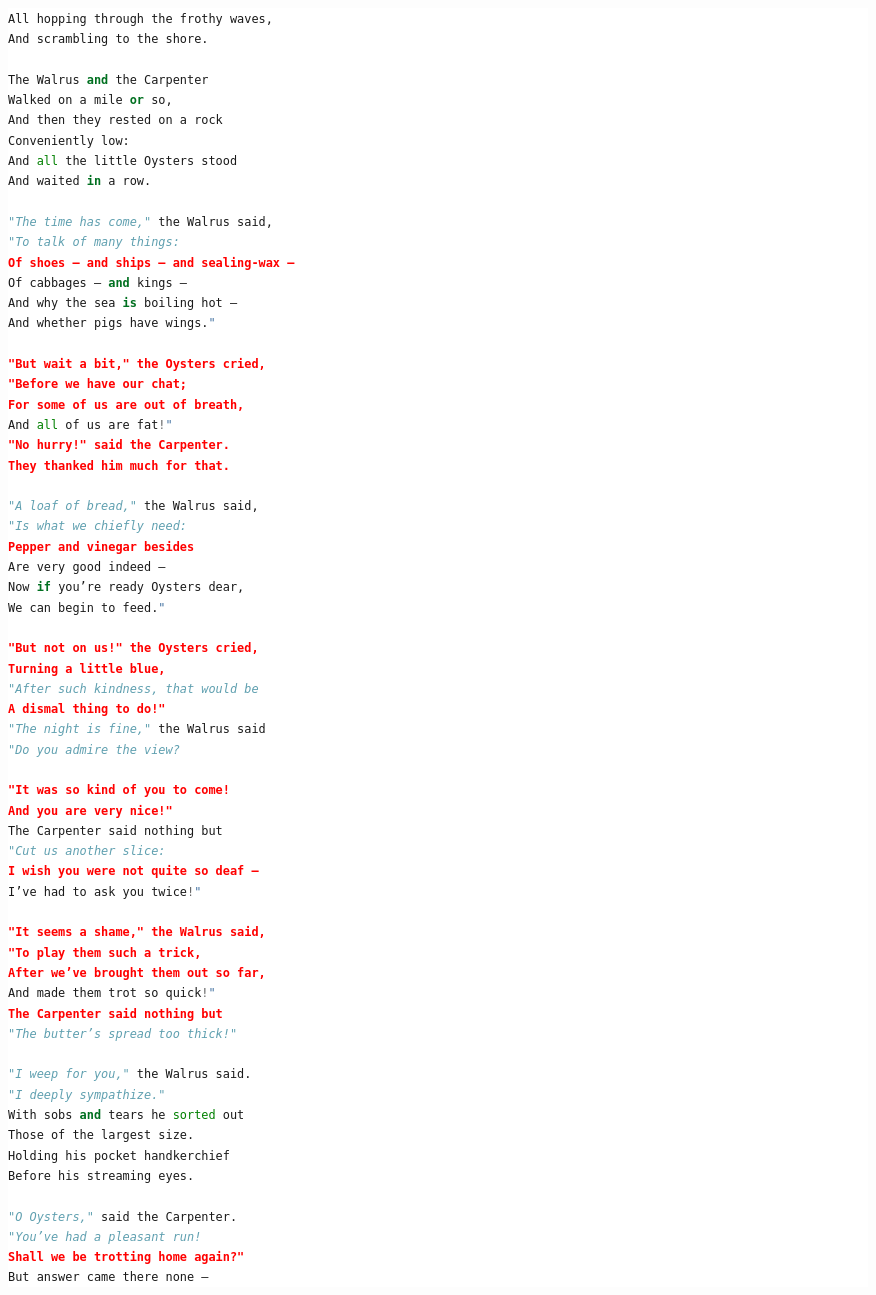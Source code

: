 ```python
All hopping through the frothy waves,
And scrambling to the shore.

The Walrus and the Carpenter
Walked on a mile or so,
And then they rested on a rock
Conveniently low:
And all the little Oysters stood
And waited in a row.

"The time has come," the Walrus said,
"To talk of many things:
Of shoes — and ships — and sealing-wax —
Of cabbages — and kings —
And why the sea is boiling hot —
And whether pigs have wings."

"But wait a bit," the Oysters cried,
"Before we have our chat;
For some of us are out of breath,
And all of us are fat!"
"No hurry!" said the Carpenter.
They thanked him much for that.

"A loaf of bread," the Walrus said,
"Is what we chiefly need:
Pepper and vinegar besides
Are very good indeed —
Now if you’re ready Oysters dear,
We can begin to feed."

"But not on us!" the Oysters cried,
Turning a little blue,
"After such kindness, that would be
A dismal thing to do!"
"The night is fine," the Walrus said
"Do you admire the view?

"It was so kind of you to come!
And you are very nice!"
The Carpenter said nothing but
"Cut us another slice:
I wish you were not quite so deaf —
I’ve had to ask you twice!"

"It seems a shame," the Walrus said,
"To play them such a trick,
After we’ve brought them out so far,
And made them trot so quick!"
The Carpenter said nothing but
"The butter’s spread too thick!"

"I weep for you," the Walrus said.
"I deeply sympathize."
With sobs and tears he sorted out
Those of the largest size.
Holding his pocket handkerchief
Before his streaming eyes.

"O Oysters," said the Carpenter.
"You’ve had a pleasant run!
Shall we be trotting home again?"
But answer came there none —
```